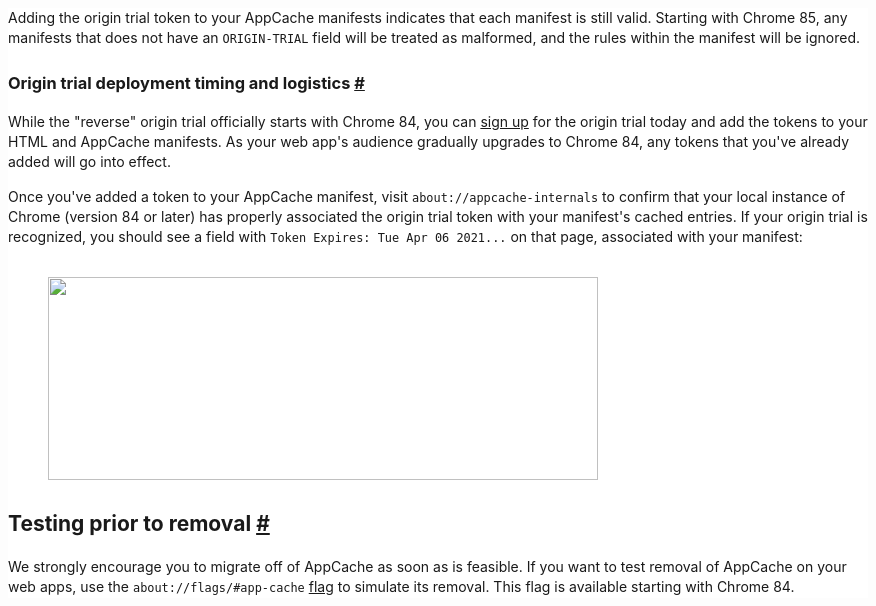 Adding the origin trial token to your AppCache manifests indicates that each manifest is still valid. Starting with Chrome 85, any manifests that does not have an `ORIGIN-TRIAL` field will be treated as malformed, and the rules within the manifest will be ignored.

### Origin trial deployment timing and logistics <a href="#origin-trial-deployment-timing-and-logistics" class="w-headline-link">#</a>

While the "reverse" origin trial officially starts with Chrome 84, you can [sign up](https://developers.chrome.com/origintrials/#/register_trial/1776670052997660673) for the origin trial today and add the tokens to your HTML and AppCache manifests. As your web app's audience gradually upgrades to Chrome 84, any tokens that you've already added will go into effect.

Once you've added a token to your AppCache manifest, visit `about://appcache-internals` to confirm that your local instance of Chrome (version 84 or later) has properly associated the origin trial token with your manifest's cached entries. If your origin trial is recognized, you should see a field with `Token Expires: Tue Apr 06 2021...` on that page, associated with your manifest:

## <figure><img src="https://web-dev.imgix.net/image/admin/Xid94kdPT5yGbQzBL4at.jpg?auto=format" class="w-screenshot" sizes="(min-width: 550px) 550px, calc(100vw - 48px)" srcset="https://web-dev.imgix.net/image/admin/Xid94kdPT5yGbQzBL4at.jpg?auto=format&amp;w=200 200w, https://web-dev.imgix.net/image/admin/Xid94kdPT5yGbQzBL4at.jpg?auto=format&amp;w=228 228w, https://web-dev.imgix.net/image/admin/Xid94kdPT5yGbQzBL4at.jpg?auto=format&amp;w=260 260w, https://web-dev.imgix.net/image/admin/Xid94kdPT5yGbQzBL4at.jpg?auto=format&amp;w=296 296w, https://web-dev.imgix.net/image/admin/Xid94kdPT5yGbQzBL4at.jpg?auto=format&amp;w=338 338w, https://web-dev.imgix.net/image/admin/Xid94kdPT5yGbQzBL4at.jpg?auto=format&amp;w=385 385w, https://web-dev.imgix.net/image/admin/Xid94kdPT5yGbQzBL4at.jpg?auto=format&amp;w=439 439w, https://web-dev.imgix.net/image/admin/Xid94kdPT5yGbQzBL4at.jpg?auto=format&amp;w=500 500w, https://web-dev.imgix.net/image/admin/Xid94kdPT5yGbQzBL4at.jpg?auto=format&amp;w=571 571w, https://web-dev.imgix.net/image/admin/Xid94kdPT5yGbQzBL4at.jpg?auto=format&amp;w=650 650w, https://web-dev.imgix.net/image/admin/Xid94kdPT5yGbQzBL4at.jpg?auto=format&amp;w=741 741w, https://web-dev.imgix.net/image/admin/Xid94kdPT5yGbQzBL4at.jpg?auto=format&amp;w=845 845w, https://web-dev.imgix.net/image/admin/Xid94kdPT5yGbQzBL4at.jpg?auto=format&amp;w=964 964w, https://web-dev.imgix.net/image/admin/Xid94kdPT5yGbQzBL4at.jpg?auto=format&amp;w=1098 1098w, https://web-dev.imgix.net/image/admin/Xid94kdPT5yGbQzBL4at.jpg?auto=format&amp;w=1100 1100w" width="550" height="203" /></figure>Testing prior to removal <a href="#testing-prior-to-removal" class="w-headline-link">#</a>

We strongly encourage you to migrate off of AppCache as soon as is feasible. If you want to test removal of AppCache on your web apps, use the `about://flags/#app-cache` [flag](https://www.chromium.org/developers/how-tos/run-chromium-with-flags) to simulate its removal. This flag is available starting with Chrome 84.
